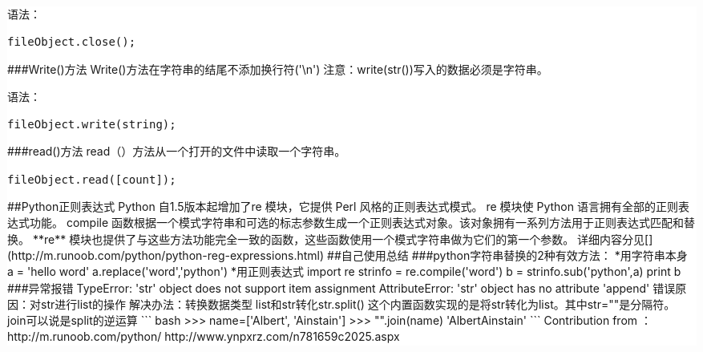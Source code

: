<p>
语法：
</p>
<pre>
fileObject.close();
</pre>
###Write()方法
Write()方法在字符串的结尾不添加换行符('\n')
注意：write(str())写入的数据必须是字符串。
<p>
语法：
</p>
<pre>
fileObject.write(string);
</pre>
###read()方法
read（）方法从一个打开的文件中读取一个字符串。
<pre>
fileObject.read([count]);
</pre>
##Python正则表达式
Python 自1.5版本起增加了re 模块，它提供 Perl 风格的正则表达式模式。
re 模块使 Python 语言拥有全部的正则表达式功能。
compile 函数根据一个模式字符串和可选的标志参数生成一个正则表达式对象。该对象拥有一系列方法用于正则表达式匹配和替换。
**re** 模块也提供了与这些方法功能完全一致的函数，这些函数使用一个模式字符串做为它们的第一个参数。
详细内容分见[](http://m.runoob.com/python/python-reg-expressions.html)
##自己使用总结
###python字符串替换的2种有效方法：
*用字符串本身
a = 'hello word'
a.replace('word','python')
*用正则表达式
import re
strinfo = re.compile('word')
b = strinfo.sub('python',a)
print b
###异常报错
TypeError: 'str' object does not support item assignment
AttributeError: 'str' object has no attribute 'append' 
错误原因：对str进行list的操作
解决办法：转换数据类型
list和str转化str.split()
这个内置函数实现的是将str转化为list。其中str=""是分隔符。
join可以说是split的逆运算
``` bash
>>> name=['Albert', 'Ainstain']
>>> "".join(name)
'AlbertAinstain'
```
Contribution from ：
http://m.runoob.com/python/
http://www.ynpxrz.com/n781659c2025.aspx